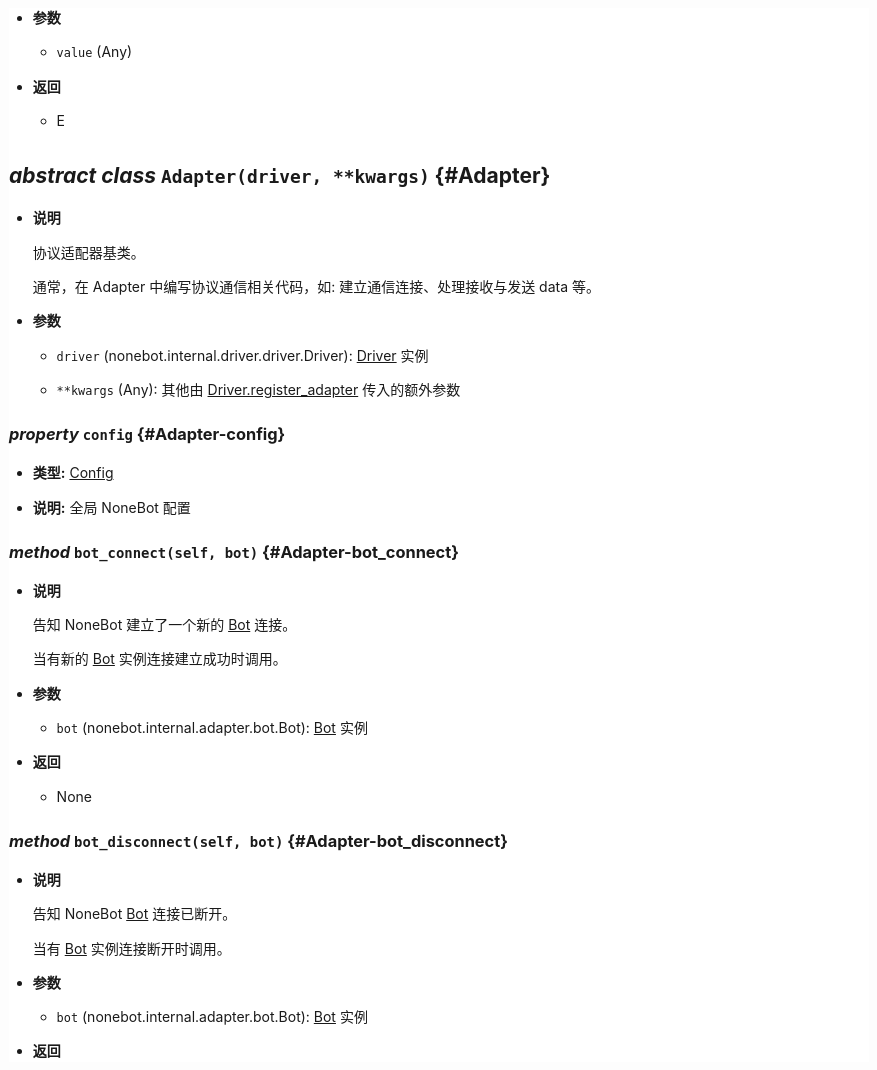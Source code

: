 - **参数**

  - `value` (Any)

- **返回**

  - E

## _abstract class_ `Adapter(driver, **kwargs)` {#Adapter}

- **说明**

  协议适配器基类。

  通常，在 Adapter 中编写协议通信相关代码，如: 建立通信连接、处理接收与发送 data 等。

- **参数**

  - `driver` (nonebot.internal.driver.driver.Driver): [Driver](../drivers/index.md#Driver) 实例

  - `**kwargs` (Any): 其他由 [Driver.register_adapter](../drivers/index.md#Driver-register_adapter) 传入的额外参数

### _property_ `config` {#Adapter-config}

- **类型:** [Config](../config.md#Config)

- **说明:** 全局 NoneBot 配置

### _method_ `bot_connect(self, bot)` {#Adapter-bot_connect}

- **说明**

  告知 NoneBot 建立了一个新的 [Bot](#Bot) 连接。

  当有新的 [Bot](#Bot) 实例连接建立成功时调用。

- **参数**

  - `bot` (nonebot.internal.adapter.bot.Bot): [Bot](#Bot) 实例

- **返回**

  - None

### _method_ `bot_disconnect(self, bot)` {#Adapter-bot_disconnect}

- **说明**

  告知 NoneBot [Bot](#Bot) 连接已断开。

  当有 [Bot](#Bot) 实例连接断开时调用。

- **参数**

  - `bot` (nonebot.internal.adapter.bot.Bot): [Bot](#Bot) 实例

- **返回**
